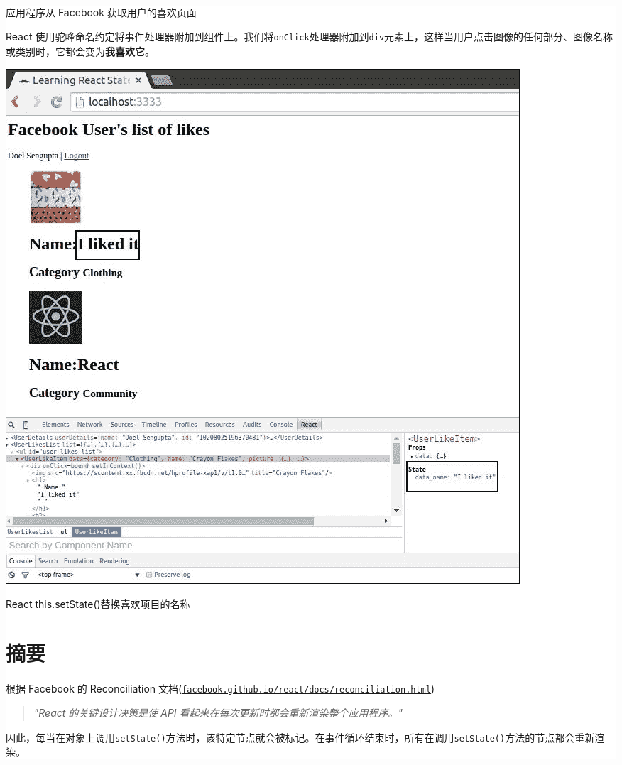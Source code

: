 应用程序从 Facebook 获取用户的喜欢页面

React 使用驼峰命名约定将事件处理器附加到组件上。我们将`onClick`处理器附加到`div`元素上，这样当用户点击图像的任何部分、图像名称或类别时，它都会变为**我喜欢它**。

![支持的事件](img/00022.jpeg)

React this.setState()替换喜欢项目的名称

# 摘要

根据 Facebook 的 Reconciliation 文档([`facebook.github.io/react/docs/reconciliation.html`](https://facebook.github.io/react/docs/reconciliation.html))

> *"React 的关键设计决策是使 API 看起来在每次更新时都会重新渲染整个应用程序。"*

因此，每当在对象上调用`setState()`方法时，该特定节点就会被标记。在事件循环结束时，所有在调用`setState()`方法的节点都会重新渲染。
